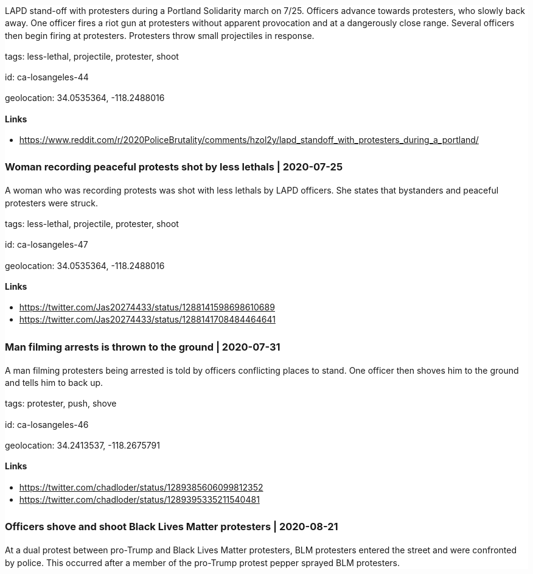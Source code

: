 LAPD stand-off with protesters during a Portland Solidarity march on 7/25. Officers advance towards protesters, who slowly back away. One officer fires a riot gun at protesters without apparent provocation and at a dangerously close range. Several officers then begin firing at protesters. Protesters throw small projectiles in response.

tags: less-lethal, projectile, protester, shoot

id: ca-losangeles-44

geolocation: 34.0535364, -118.2488016

**Links**

* https://www.reddit.com/r/2020PoliceBrutality/comments/hzol2y/lapd_standoff_with_protesters_during_a_portland/


### Woman recording peaceful protests shot by less lethals | 2020-07-25

A woman who was recording protests was shot with less lethals by LAPD officers. She states that bystanders and peaceful protesters were struck.

tags: less-lethal, projectile, protester, shoot

id: ca-losangeles-47

geolocation: 34.0535364, -118.2488016

**Links**

* https://twitter.com/Jas20274433/status/1288141598698610689
* https://twitter.com/Jas20274433/status/1288141708484464641


### Man filming arrests is thrown to the ground | 2020-07-31

A man filming protesters being arrested is told by officers conflicting places to stand. One officer then shoves him to the ground and tells him to back up.

tags: protester, push, shove

id: ca-losangeles-46

geolocation: 34.2413537, -118.2675791

**Links**

* https://twitter.com/chadloder/status/1289385606099812352
* https://twitter.com/chadloder/status/1289395335211540481


### Officers shove and shoot Black Lives Matter protesters | 2020-08-21

At a dual protest between pro-Trump and Black Lives Matter protesters, BLM protesters entered the street and were confronted by police. This occurred after a member of the pro-Trump protest pepper sprayed BLM protesters.
